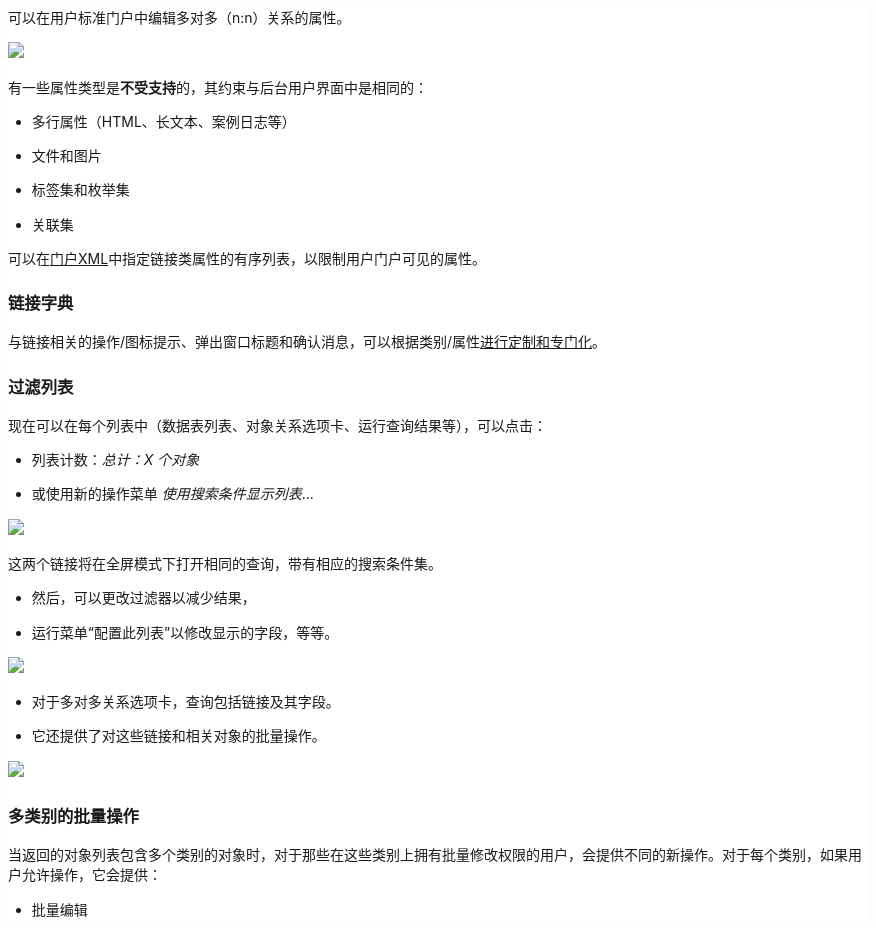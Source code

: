 可以在用户标准门户中编辑多对多（n:n）关系的属性。

[![](https://www.itophub.io/wiki/media?w=800&tok=513ba6&media=3_1_0:release:portal-links-supported-fields.png)](https://www.itophub.io/wiki/media?media=3_1_0:release:portal-links-supported-fields.png "3_1_0:release:portal-links-supported-fields.png")

有一些属性类型是**不受支持**的，其约束与后台用户界面中是相同的：

- 多行属性（HTML、长文本、案例日志等）
    
- 文件和图片
    
- 标签集和枚举集
    
- 关联集    

可以在[门户XML](https://www.itophub.io/wiki/page?id=3_1_0:customization:portal_xml "3_1_0:customization:portal_xml")中指定链接类属性的有序列表，以限制用户门户可见的属性。

### 链接字典

与链接相关的操作/图标提示、弹出窗口标题和确认消息，可以根据类别/属性[进行定制和专门化](https://www.itophub.io/wiki/page?id=3_1_0:customization:translation#relationships "3_1_0:customization:translation")。

### 过滤列表

现在可以在每个列表中（数据表列表、对象关系选项卡、运行查询结果等），可以点击：

*   列表计数：_总计：X 个对象_
    
*   或使用新的操作菜单 _使用搜索条件显示列表_...    

[![](https://www.itophub.io/wiki/media?w=600&tok=03e8bc&media=3_1_0:release:filter-list-link-and-menu.png)](https://www.itophub.io/wiki/media?media=3_1_0:release:filter-list-link-and-menu.png "3_1_0:release:filter-list-link-and-menu.png")

这两个链接将在全屏模式下打开相同的查询，带有相应的搜索条件集。

*   然后，可以更改过滤器以减少结果，
    
*   运行菜单“配置此列表”以修改显示的字段，等等。


[![](https://www.itophub.io/wiki/media?w=600&tok=5974cf&media=3_1_0:release:filter-list-search-screen.png)](https://www.itophub.io/wiki/media?media=3_1_0:release:filter-list-search-screen.png "3_1_0:release:filter-list-search-screen.png")

*   对于多对多关系选项卡，查询包括链接及其字段。
    
*   它还提供了对这些链接和相关对象的批量操作。
    

[![](https://www.itophub.io/wiki/media?w=600&tok=b494c7&media=3_1_0:release:filter-list-query-and-actions.png)](https://www.itophub.io/wiki/media?media=3_1_0:release:filter-list-query-and-actions.png "3_1_0:release:filter-list-query-and-actions.png")

### 多类别的批量操作

当返回的对象列表包含多个类别的对象时，对于那些在这些类别上拥有批量修改权限的用户，会提供不同的新操作。对于每个类别，如果用户允许操作，它会提供：

*   批量编辑
    